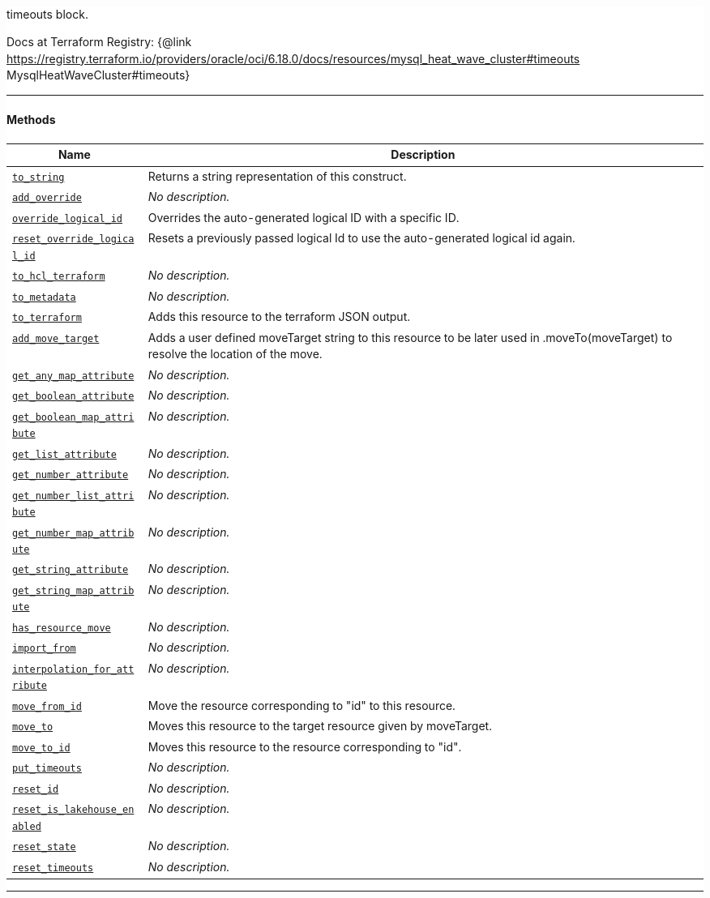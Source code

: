 timeouts block.

Docs at Terraform Registry: {@link https://registry.terraform.io/providers/oracle/oci/6.18.0/docs/resources/mysql_heat_wave_cluster#timeouts MysqlHeatWaveCluster#timeouts}

---

#### Methods <a name="Methods" id="Methods"></a>

| **Name** | **Description** |
| --- | --- |
| <code><a href="#rhizo-co-terraform-provider-oci.mysqlHeatWaveCluster.MysqlHeatWaveCluster.toString">to_string</a></code> | Returns a string representation of this construct. |
| <code><a href="#rhizo-co-terraform-provider-oci.mysqlHeatWaveCluster.MysqlHeatWaveCluster.addOverride">add_override</a></code> | *No description.* |
| <code><a href="#rhizo-co-terraform-provider-oci.mysqlHeatWaveCluster.MysqlHeatWaveCluster.overrideLogicalId">override_logical_id</a></code> | Overrides the auto-generated logical ID with a specific ID. |
| <code><a href="#rhizo-co-terraform-provider-oci.mysqlHeatWaveCluster.MysqlHeatWaveCluster.resetOverrideLogicalId">reset_override_logical_id</a></code> | Resets a previously passed logical Id to use the auto-generated logical id again. |
| <code><a href="#rhizo-co-terraform-provider-oci.mysqlHeatWaveCluster.MysqlHeatWaveCluster.toHclTerraform">to_hcl_terraform</a></code> | *No description.* |
| <code><a href="#rhizo-co-terraform-provider-oci.mysqlHeatWaveCluster.MysqlHeatWaveCluster.toMetadata">to_metadata</a></code> | *No description.* |
| <code><a href="#rhizo-co-terraform-provider-oci.mysqlHeatWaveCluster.MysqlHeatWaveCluster.toTerraform">to_terraform</a></code> | Adds this resource to the terraform JSON output. |
| <code><a href="#rhizo-co-terraform-provider-oci.mysqlHeatWaveCluster.MysqlHeatWaveCluster.addMoveTarget">add_move_target</a></code> | Adds a user defined moveTarget string to this resource to be later used in .moveTo(moveTarget) to resolve the location of the move. |
| <code><a href="#rhizo-co-terraform-provider-oci.mysqlHeatWaveCluster.MysqlHeatWaveCluster.getAnyMapAttribute">get_any_map_attribute</a></code> | *No description.* |
| <code><a href="#rhizo-co-terraform-provider-oci.mysqlHeatWaveCluster.MysqlHeatWaveCluster.getBooleanAttribute">get_boolean_attribute</a></code> | *No description.* |
| <code><a href="#rhizo-co-terraform-provider-oci.mysqlHeatWaveCluster.MysqlHeatWaveCluster.getBooleanMapAttribute">get_boolean_map_attribute</a></code> | *No description.* |
| <code><a href="#rhizo-co-terraform-provider-oci.mysqlHeatWaveCluster.MysqlHeatWaveCluster.getListAttribute">get_list_attribute</a></code> | *No description.* |
| <code><a href="#rhizo-co-terraform-provider-oci.mysqlHeatWaveCluster.MysqlHeatWaveCluster.getNumberAttribute">get_number_attribute</a></code> | *No description.* |
| <code><a href="#rhizo-co-terraform-provider-oci.mysqlHeatWaveCluster.MysqlHeatWaveCluster.getNumberListAttribute">get_number_list_attribute</a></code> | *No description.* |
| <code><a href="#rhizo-co-terraform-provider-oci.mysqlHeatWaveCluster.MysqlHeatWaveCluster.getNumberMapAttribute">get_number_map_attribute</a></code> | *No description.* |
| <code><a href="#rhizo-co-terraform-provider-oci.mysqlHeatWaveCluster.MysqlHeatWaveCluster.getStringAttribute">get_string_attribute</a></code> | *No description.* |
| <code><a href="#rhizo-co-terraform-provider-oci.mysqlHeatWaveCluster.MysqlHeatWaveCluster.getStringMapAttribute">get_string_map_attribute</a></code> | *No description.* |
| <code><a href="#rhizo-co-terraform-provider-oci.mysqlHeatWaveCluster.MysqlHeatWaveCluster.hasResourceMove">has_resource_move</a></code> | *No description.* |
| <code><a href="#rhizo-co-terraform-provider-oci.mysqlHeatWaveCluster.MysqlHeatWaveCluster.importFrom">import_from</a></code> | *No description.* |
| <code><a href="#rhizo-co-terraform-provider-oci.mysqlHeatWaveCluster.MysqlHeatWaveCluster.interpolationForAttribute">interpolation_for_attribute</a></code> | *No description.* |
| <code><a href="#rhizo-co-terraform-provider-oci.mysqlHeatWaveCluster.MysqlHeatWaveCluster.moveFromId">move_from_id</a></code> | Move the resource corresponding to "id" to this resource. |
| <code><a href="#rhizo-co-terraform-provider-oci.mysqlHeatWaveCluster.MysqlHeatWaveCluster.moveTo">move_to</a></code> | Moves this resource to the target resource given by moveTarget. |
| <code><a href="#rhizo-co-terraform-provider-oci.mysqlHeatWaveCluster.MysqlHeatWaveCluster.moveToId">move_to_id</a></code> | Moves this resource to the resource corresponding to "id". |
| <code><a href="#rhizo-co-terraform-provider-oci.mysqlHeatWaveCluster.MysqlHeatWaveCluster.putTimeouts">put_timeouts</a></code> | *No description.* |
| <code><a href="#rhizo-co-terraform-provider-oci.mysqlHeatWaveCluster.MysqlHeatWaveCluster.resetId">reset_id</a></code> | *No description.* |
| <code><a href="#rhizo-co-terraform-provider-oci.mysqlHeatWaveCluster.MysqlHeatWaveCluster.resetIsLakehouseEnabled">reset_is_lakehouse_enabled</a></code> | *No description.* |
| <code><a href="#rhizo-co-terraform-provider-oci.mysqlHeatWaveCluster.MysqlHeatWaveCluster.resetState">reset_state</a></code> | *No description.* |
| <code><a href="#rhizo-co-terraform-provider-oci.mysqlHeatWaveCluster.MysqlHeatWaveCluster.resetTimeouts">reset_timeouts</a></code> | *No description.* |

---